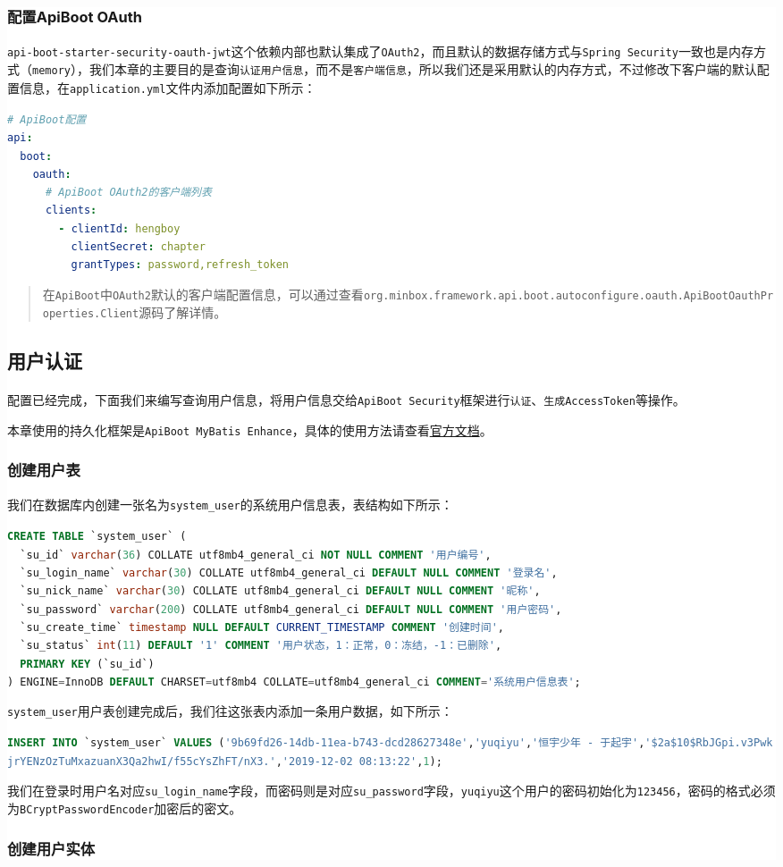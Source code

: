 ### 配置ApiBoot OAuth

`api-boot-starter-security-oauth-jwt`这个依赖内部也默认集成了`OAuth2`，而且默认的数据存储方式与`Spring Security`一致也是内存方式（`memory`），我们本章的主要目的是查询`认证用户信息`，而不是`客户端信息`，所以我们还是采用默认的内存方式，不过修改下客户端的默认配置信息，在`application.yml`文件内添加配置如下所示：

```yaml
# ApiBoot配置
api:
  boot:
    oauth:
      # ApiBoot OAuth2的客户端列表
      clients:
        - clientId: hengboy
          clientSecret: chapter
          grantTypes: password,refresh_token
```

> 在`ApiBoot`中`OAuth2`默认的客户端配置信息，可以通过查看`org.minbox.framework.api.boot.autoconfigure.oauth.ApiBootOauthProperties.Client`源码了解详情。

## 用户认证

配置已经完成，下面我们来编写查询用户信息，将用户信息交给`ApiBoot Security`框架进行`认证`、`生成AccessToken`等操作。

本章使用的持久化框架是`ApiBoot MyBatis Enhance`，具体的使用方法请查看[官方文档](https://apiboot.minbox.org/docs/components/api-boot-mybatis-enhance.html)。

### 创建用户表

我们在数据库内创建一张名为`system_user`的系统用户信息表，表结构如下所示：

```sql
CREATE TABLE `system_user` (
  `su_id` varchar(36) COLLATE utf8mb4_general_ci NOT NULL COMMENT '用户编号',
  `su_login_name` varchar(30) COLLATE utf8mb4_general_ci DEFAULT NULL COMMENT '登录名',
  `su_nick_name` varchar(30) COLLATE utf8mb4_general_ci DEFAULT NULL COMMENT '昵称',
  `su_password` varchar(200) COLLATE utf8mb4_general_ci DEFAULT NULL COMMENT '用户密码',
  `su_create_time` timestamp NULL DEFAULT CURRENT_TIMESTAMP COMMENT '创建时间',
  `su_status` int(11) DEFAULT '1' COMMENT '用户状态，1：正常，0：冻结，-1：已删除',
  PRIMARY KEY (`su_id`)
) ENGINE=InnoDB DEFAULT CHARSET=utf8mb4 COLLATE=utf8mb4_general_ci COMMENT='系统用户信息表';
```

`system_user`用户表创建完成后，我们往这张表内添加一条用户数据，如下所示：

```sql
INSERT INTO `system_user` VALUES ('9b69fd26-14db-11ea-b743-dcd28627348e','yuqiyu','恒宇少年 - 于起宇','$2a$10$RbJGpi.v3PwkjrYENzOzTuMxazuanX3Qa2hwI/f55cYsZhFT/nX3.','2019-12-02 08:13:22',1);
```

我们在登录时用户名对应`su_login_name`字段，而密码则是对应`su_password`字段，`yuqiyu`这个用户的密码初始化为`123456`，密码的格式必须为`BCryptPasswordEncoder`加密后的密文。

### 创建用户实体
